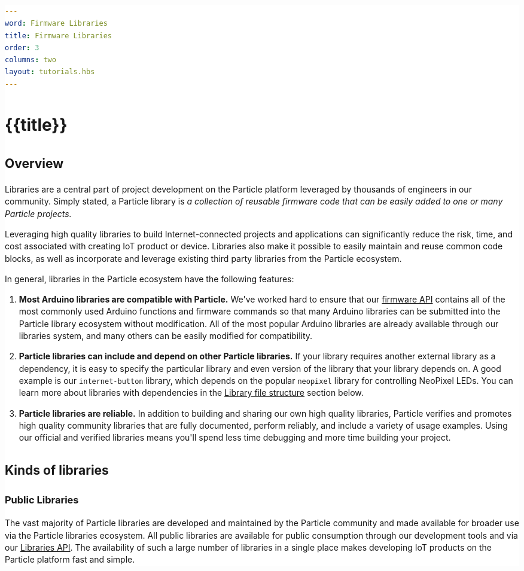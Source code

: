 ```yaml
---
word: Firmware Libraries
title: Firmware Libraries
order: 3 
columns: two
layout: tutorials.hbs
---
```


# {{title}}

## Overview

Libraries are a central part of project development on the Particle platform leveraged by thousands of engineers in our community. Simply stated, a Particle library is _a collection of reusable firmware code that can be easily added to one or many Particle projects._

Leveraging high quality libraries to build Internet-connected projects and applications can significantly reduce the risk, time, and cost associated with creating IoT product or device. Libraries also make it possible to easily maintain and reuse common code blocks, as well as incorporate and leverage existing third party libraries from the Particle ecosystem.

In general, libraries in the Particle ecosystem have the following features:

1. **Most Arduino libraries are compatible with Particle.** We've worked hard to ensure that our [firmware API](/reference/device-os/firmware) contains all of the most commonly used Arduino functions and firmware commands so that many Arduino libraries can be submitted into the Particle library ecosystem without modification. All of the most popular Arduino libraries are already available through our libraries system, and many others can be easily modified for compatibility.

2. **Particle libraries can include and depend on other Particle libraries.** If your library requires another external library as a dependency, it is easy to specify the particular library and even version of the library that your library depends on. A good example is our `internet-button` library, which depends on the popular `neopixel` library for controlling NeoPixel LEDs. You can learn more about libraries with dependencies in the [Library file structure](#library-file-structure) section below.

3. **Particle libraries are reliable.** In addition to building and sharing our own high quality libraries, Particle verifies and promotes high quality community libraries that are fully documented, perform reliably, and include a variety of usage examples. Using our official and verified libraries means you'll spend less time debugging and more time building your project.

## Kinds of libraries

### Public Libraries

The vast majority of Particle libraries are developed and maintained by the Particle community and made available for broader use via the Particle libraries ecosystem. All public libraries are available for public consumption through our development tools and via our [Libraries API](/reference/api/#libraries). The availability of such a large number of libraries in a single place makes developing IoT products on the Particle platform fast and simple.
